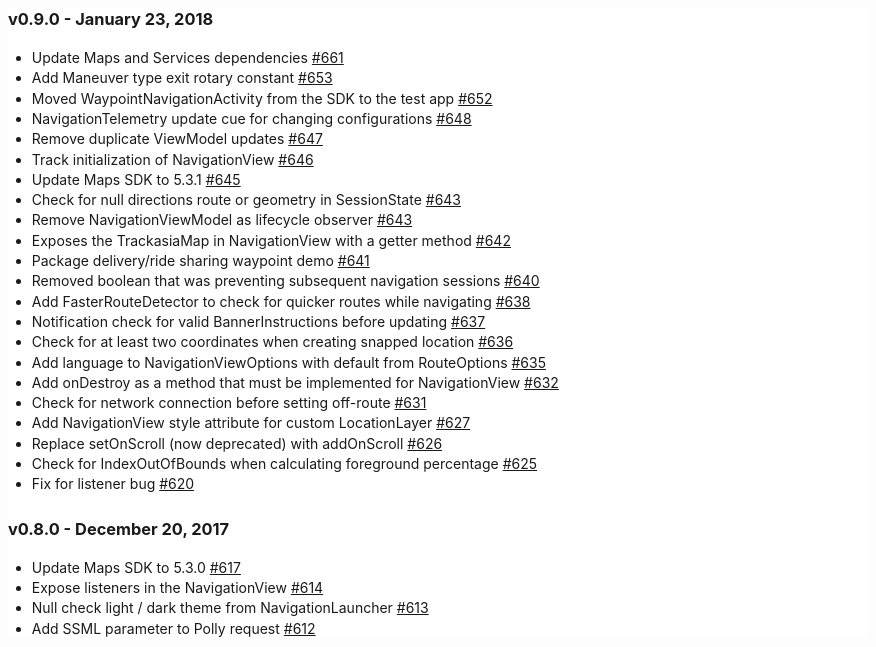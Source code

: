 ### v0.9.0 - January 23, 2018

* Update Maps and Services dependencies [#661](https://github.com/mapbox/trackasia-navigation-android/pull/661)
* Add Maneuver type exit rotary constant [#653](https://github.com/mapbox/trackasia-navigation-android/pull/653)
* Moved WaypointNavigationActivity from the SDK to the test app [#652](https://github.com/mapbox/trackasia-navigation-android/pull/652)
* NavigationTelemetry update cue for changing configurations [#648](https://github.com/mapbox/trackasia-navigation-android/pull/648)
* Remove duplicate ViewModel updates [#647](https://github.com/mapbox/trackasia-navigation-android/pull/647)
* Track initialization of NavigationView [#646](https://github.com/mapbox/trackasia-navigation-android/pull/646)
* Update Maps SDK to 5.3.1 [#645](https://github.com/mapbox/trackasia-navigation-android/pull/645)
* Check for null directions route or geometry in SessionState [#643](https://github.com/mapbox/trackasia-navigation-android/pull/643)
* Remove NavigationViewModel as lifecycle observer [#643](https://github.com/mapbox/trackasia-navigation-android/pull/643)
* Exposes the TrackasiaMap in NavigationView with a getter method [#642](https://github.com/mapbox/trackasia-navigation-android/pull/642)
* Package delivery/ride sharing waypoint demo [#641](https://github.com/mapbox/trackasia-navigation-android/pull/641)
* Removed boolean that was preventing subsequent navigation sessions [#640](https://github.com/mapbox/trackasia-navigation-android/pull/640)
* Add FasterRouteDetector to check for quicker routes while navigating [#638](https://github.com/mapbox/trackasia-navigation-android/pull/638)
* Notification check for valid BannerInstructions before updating [#637](https://github.com/mapbox/trackasia-navigation-android/pull/637)
* Check for at least two coordinates when creating snapped location [#636](https://github.com/mapbox/trackasia-navigation-android/pull/636)
* Add language to NavigationViewOptions with default from RouteOptions [#635](https://github.com/mapbox/trackasia-navigation-android/pull/635)
* Add onDestroy as a method that must be implemented for NavigationView [#632](https://github.com/mapbox/trackasia-navigation-android/pull/632)
* Check for network connection before setting off-route [#631](https://github.com/mapbox/trackasia-navigation-android/pull/631)
* Add NavigationView style attribute for custom LocationLayer [#627](https://github.com/mapbox/trackasia-navigation-android/pull/627)
* Replace setOnScroll (now deprecated) with addOnScroll [#626](https://github.com/mapbox/trackasia-navigation-android/pull/626)
* Check for IndexOutOfBounds when calculating foreground percentage  [#625](https://github.com/mapbox/trackasia-navigation-android/pull/625)
* Fix for listener bug [#620](https://github.com/mapbox/trackasia-navigation-android/pull/620)

### v0.8.0 - December 20, 2017

* Update Maps SDK to 5.3.0 [#617](https://github.com/mapbox/trackasia-navigation-android/pull/617)
* Expose listeners in the NavigationView [#614](https://github.com/mapbox/trackasia-navigation-android/pull/614)
* Null check light / dark theme from NavigationLauncher [#613](https://github.com/mapbox/trackasia-navigation-android/pull/613)
* Add SSML parameter to Polly request [#612](https://github.com/mapbox/trackasia-navigation-android/pull/612)
